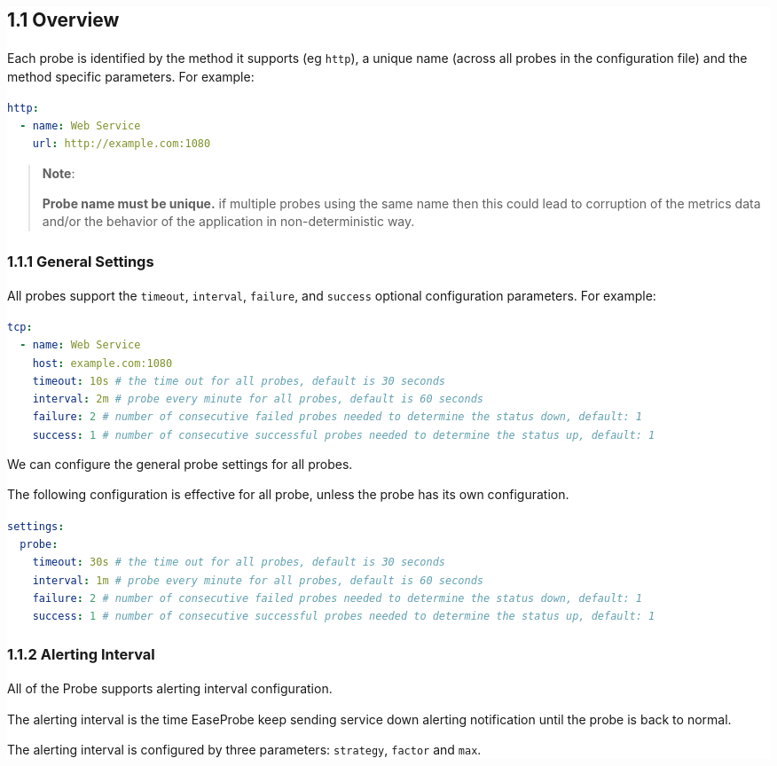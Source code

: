 ## 1.1 Overview

Each probe is identified by the method it supports (eg `http`), a unique name (across all probes in the configuration file) and the method specific parameters. For example:

```yaml
http:
  - name: Web Service
    url: http://example.com:1080
```
> **Note**:
>
> **Probe name must be unique.** if multiple probes using the same name then this could lead to corruption of the metrics data and/or the behavior of the application in non-deterministic way.

### 1.1.1 General Settings

All probes support the `timeout`, `interval`, `failure`, and `success` optional configuration parameters. For example:

```yaml
tcp:
  - name: Web Service
    host: example.com:1080
    timeout: 10s # the time out for all probes, default is 30 seconds
    interval: 2m # probe every minute for all probes, default is 60 seconds
    failure: 2 # number of consecutive failed probes needed to determine the status down, default: 1
    success: 1 # number of consecutive successful probes needed to determine the status up, default: 1
```

We can configure the general probe settings for all probes.

The following configuration is effective for all probe, unless the probe has its own configuration.

```yaml
settings:
  probe:
    timeout: 30s # the time out for all probes, default is 30 seconds
    interval: 1m # probe every minute for all probes, default is 60 seconds
    failure: 2 # number of consecutive failed probes needed to determine the status down, default: 1
    success: 1 # number of consecutive successful probes needed to determine the status up, default: 1
```

### 1.1.2 Alerting Interval

All of the Probe supports alerting interval configuration.

The alerting interval is the time EaseProbe keep sending service down alerting notification until the probe is back to normal.

The alerting interval is configured by three parameters: `strategy`, `factor` and `max`.
